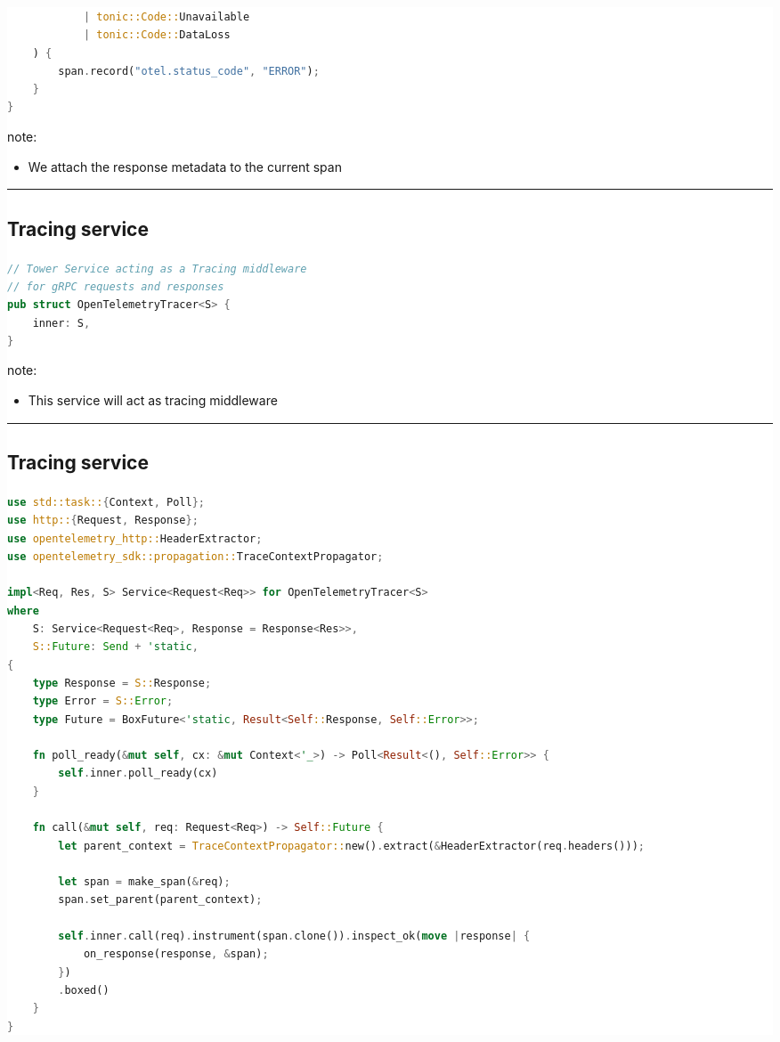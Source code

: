 ```rust
            | tonic::Code::Unavailable
            | tonic::Code::DataLoss
    ) {
        span.record("otel.status_code", "ERROR");
    }
}
```

note:

- We attach the response metadata to the current span

---

## Tracing service

```rust
// Tower Service acting as a Tracing middleware
// for gRPC requests and responses
pub struct OpenTelemetryTracer<S> {
    inner: S,
}
```

note:

- This service will act as tracing middleware

---

## Tracing service

```rust
use std::task::{Context, Poll};
use http::{Request, Response};
use opentelemetry_http::HeaderExtractor;
use opentelemetry_sdk::propagation::TraceContextPropagator;

impl<Req, Res, S> Service<Request<Req>> for OpenTelemetryTracer<S>
where
    S: Service<Request<Req>, Response = Response<Res>>,
    S::Future: Send + 'static,
{
    type Response = S::Response;
    type Error = S::Error;
    type Future = BoxFuture<'static, Result<Self::Response, Self::Error>>;

    fn poll_ready(&mut self, cx: &mut Context<'_>) -> Poll<Result<(), Self::Error>> {
        self.inner.poll_ready(cx)
    }

    fn call(&mut self, req: Request<Req>) -> Self::Future {
        let parent_context = TraceContextPropagator::new().extract(&HeaderExtractor(req.headers()));

        let span = make_span(&req);
        span.set_parent(parent_context);

        self.inner.call(req).instrument(span.clone()).inspect_ok(move |response| {
            on_response(response, &span);
        })
        .boxed()
    }
}
```
